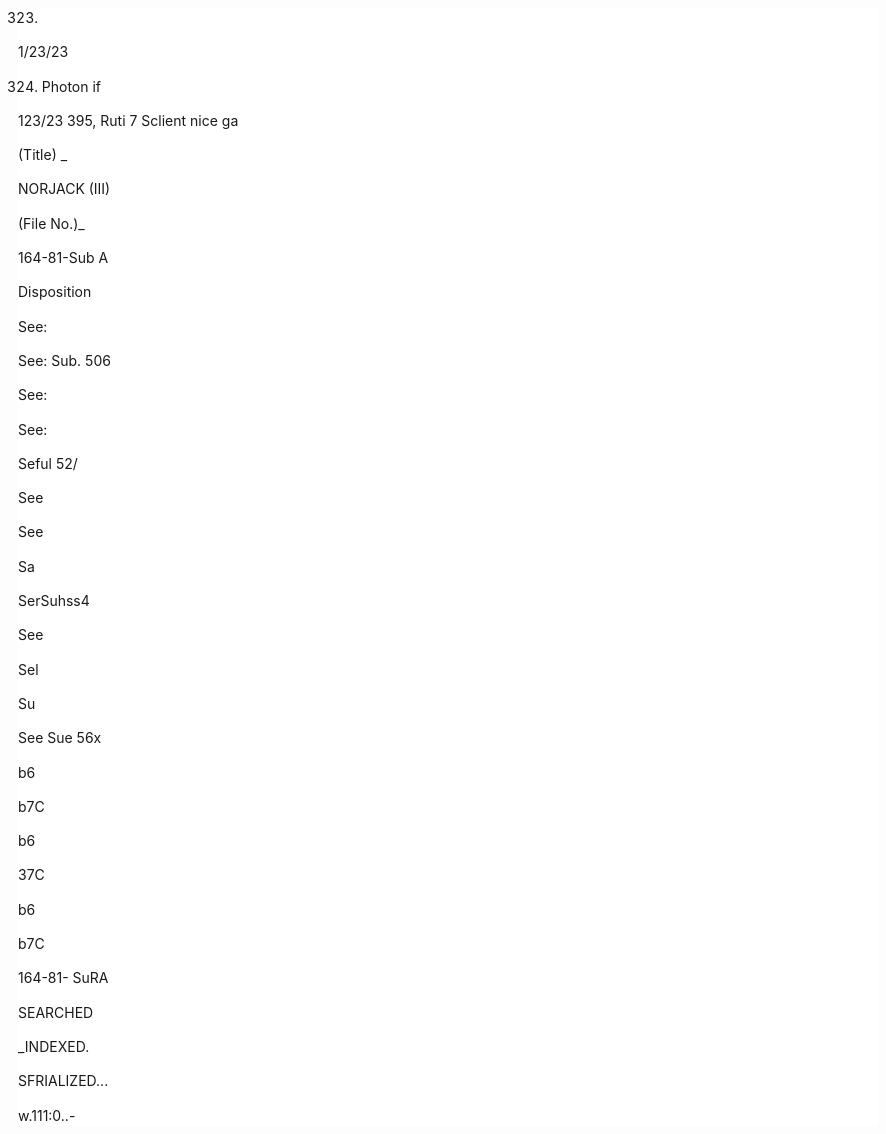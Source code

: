 323.

1/23/23

324. Photon if

123/23 395, Ruti 7 Sclient nice ga

(Title) _

NORJACK (III)

(File No.)_

164-81-Sub A

Disposition

See:

See: Sub. 506

See:

See:

Seful 52/

See

See

Sa

SerSuhss4

See

Sel

Su

See Sue 56x

b6

b7C

b6

37C

b6

b7C

164-81- SuRA

SEARCHED

_INDEXED.

SFRIALIZED...

w.111:0..-
